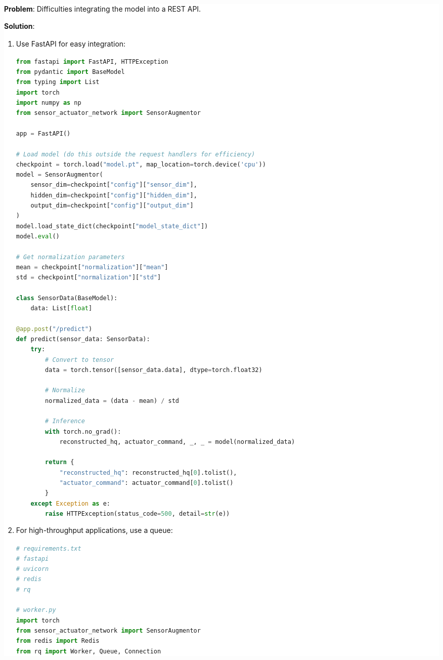 **Problem**: Difficulties integrating the model into a REST API.

**Solution**:

1. Use FastAPI for easy integration:
   ```python
   from fastapi import FastAPI, HTTPException
   from pydantic import BaseModel
   from typing import List
   import torch
   import numpy as np
   from sensor_actuator_network import SensorAugmentor
   
   app = FastAPI()
   
   # Load model (do this outside the request handlers for efficiency)
   checkpoint = torch.load("model.pt", map_location=torch.device('cpu'))
   model = SensorAugmentor(
       sensor_dim=checkpoint["config"]["sensor_dim"],
       hidden_dim=checkpoint["config"]["hidden_dim"],
       output_dim=checkpoint["config"]["output_dim"]
   )
   model.load_state_dict(checkpoint["model_state_dict"])
   model.eval()
   
   # Get normalization parameters
   mean = checkpoint["normalization"]["mean"]
   std = checkpoint["normalization"]["std"]
   
   class SensorData(BaseModel):
       data: List[float]
   
   @app.post("/predict")
   def predict(sensor_data: SensorData):
       try:
           # Convert to tensor
           data = torch.tensor([sensor_data.data], dtype=torch.float32)
           
           # Normalize
           normalized_data = (data - mean) / std
           
           # Inference
           with torch.no_grad():
               reconstructed_hq, actuator_command, _, _ = model(normalized_data)
           
           return {
               "reconstructed_hq": reconstructed_hq[0].tolist(),
               "actuator_command": actuator_command[0].tolist()
           }
       except Exception as e:
           raise HTTPException(status_code=500, detail=str(e))
   ```
2. For high-throughput applications, use a queue:
   ```python
   # requirements.txt
   # fastapi
   # uvicorn
   # redis
   # rq
   
   # worker.py
   import torch
   from sensor_actuator_network import SensorAugmentor
   from redis import Redis
   from rq import Worker, Queue, Connection
   ```